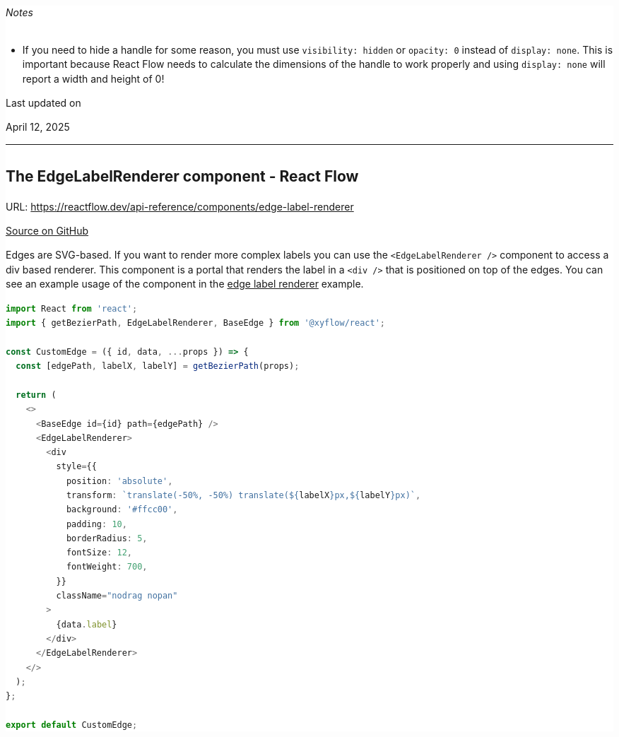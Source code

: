 ###### Notes[](#notes)


* If you need to hide a handle for some reason, you must use `visibility: hidden` or `opacity: 0` instead of `display: none`. This is important because React Flow needs to calculate the dimensions of the handle to work properly and using `display: none` will report a width and height of 0!

Last updated on

April 12, 2025

---

## The EdgeLabelRenderer component - React Flow

URL: https://reactflow.dev/api-reference/components/edge-label-renderer

[Source on GitHub](https://github.com/xyflow/xyflow/blob/main/packages/react/src/components/EdgeLabelRenderer/index.tsx) 

Edges are SVG-based. If you want to render more complex labels you can use the `<EdgeLabelRenderer />` component to access a div based renderer. This component is a portal that renders the label in a `<div />` that is positioned on top of the edges. You can see an example usage of the component in the [edge label renderer](https://reactflow.dev/examples/edges/edge-label-renderer) example.

```typescript
import React from 'react';
import { getBezierPath, EdgeLabelRenderer, BaseEdge } from '@xyflow/react';
 
const CustomEdge = ({ id, data, ...props }) => {
  const [edgePath, labelX, labelY] = getBezierPath(props);
 
  return (
    <>
      <BaseEdge id={id} path={edgePath} />
      <EdgeLabelRenderer>
        <div
          style={{
            position: 'absolute',
            transform: `translate(-50%, -50%) translate(${labelX}px,${labelY}px)`,
            background: '#ffcc00',
            padding: 10,
            borderRadius: 5,
            fontSize: 12,
            fontWeight: 700,
          }}
          className="nodrag nopan"
        >
          {data.label}
        </div>
      </EdgeLabelRenderer>
    </>
  );
};
 
export default CustomEdge;
```
